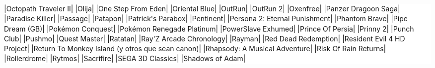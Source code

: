 |Octopath Traveler II|
|Olija|
|One Step From Eden|
|Oriental Blue|
|OutRun|
|OutRun 2|
|Oxenfree|
|Panzer Dragoon Saga|
|Paradise Killer|
|Passage|
|Patapon|
|Patrick's Parabox|
|Pentinent|
|Persona 2: Eternal Punishment|
|Phantom Brave|
|Pipe Dream (GB)|
|Pokémon Conquest|
|Pokémon Renegade Platinum|
|PowerSlave Exhumed|
|Prince Of Persia|
|Prinny 2|
|Punch Club|
|Pushmo|
|Quest Master|
|Ratatan|
|Ray'Z Arcade Chronology|
|Rayman|
|Red Dead Redemption|
|Resident Evil 4 HD Project|
|Return To Monkey Island (y otros que sean canon)|
|Rhapsody: A Musical Adventure|
|Risk Of Rain Returns|
|Rollerdrome|
|Rytmos|
|Sacrifire|
|SEGA 3D Classics|
|Shadows of Adam|
